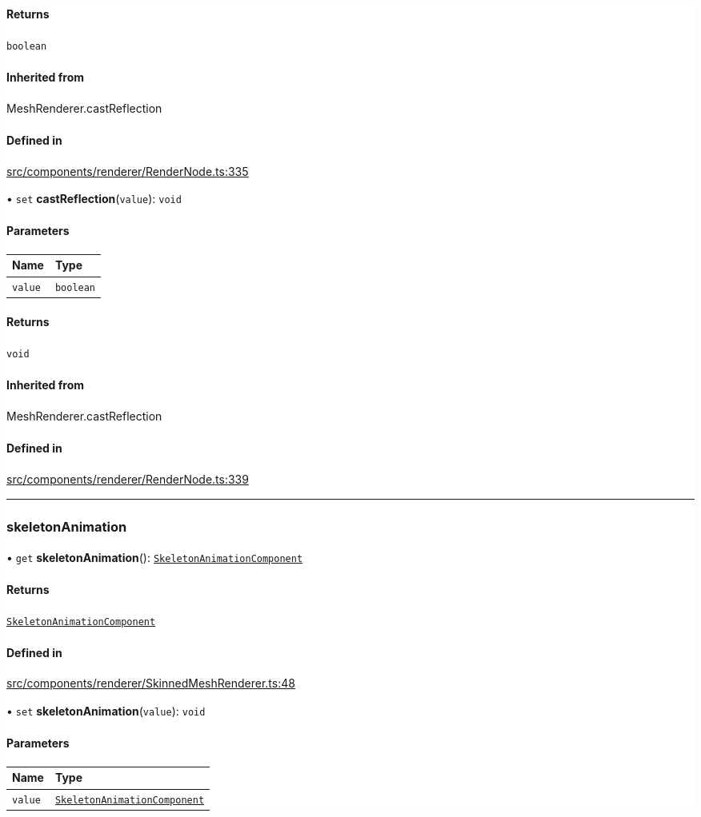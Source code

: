 #### Returns

`boolean`

#### Inherited from

MeshRenderer.castReflection

#### Defined in

[src/components/renderer/RenderNode.ts:335](https://github.com/Orillusion/orillusion/blob/main/src/components/renderer/RenderNode.ts#L335)

• `set` **castReflection**(`value`): `void`

#### Parameters

| Name | Type |
| :------ | :------ |
| `value` | `boolean` |

#### Returns

`void`

#### Inherited from

MeshRenderer.castReflection

#### Defined in

[src/components/renderer/RenderNode.ts:339](https://github.com/Orillusion/orillusion/blob/main/src/components/renderer/RenderNode.ts#L339)

___

### skeletonAnimation

• `get` **skeletonAnimation**(): [`SkeletonAnimationComponent`](SkeletonAnimationComponent.md)

#### Returns

[`SkeletonAnimationComponent`](SkeletonAnimationComponent.md)

#### Defined in

[src/components/renderer/SkinnedMeshRenderer.ts:48](https://github.com/Orillusion/orillusion/blob/main/src/components/renderer/SkinnedMeshRenderer.ts#L48)

• `set` **skeletonAnimation**(`value`): `void`

#### Parameters

| Name | Type |
| :------ | :------ |
| `value` | [`SkeletonAnimationComponent`](SkeletonAnimationComponent.md) |
